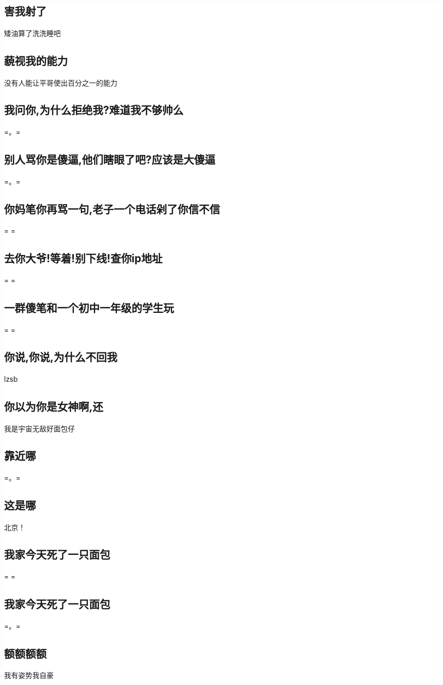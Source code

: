 ## 害我射了
矮油算了洗洗睡吧

## 藐视我的能力
没有人能让平哥使出百分之一的能力

## 我问你,为什么拒绝我?难道我不够帅么
=。=

## 别人骂你是傻逼,他们瞎眼了吧?应该是大傻逼
=。=

## 你妈笔你再骂一句,老子一个电话剁了你信不信
= =

## 去你大爷!等着!别下线!查你ip地址
= =

## 一群傻笔和一个初中一年级的学生玩
= =

## 你说,你说,为什么不回我
lzsb

## 你以为你是女神啊,还
我是宇宙无敌好面包仔

## 靠近哪
=。=

## 这是哪
北京！

## 我家今天死了一只面包
= =

## 我家今天死了一只面包
=。=

## 额额额额
我有姿势我自豪
